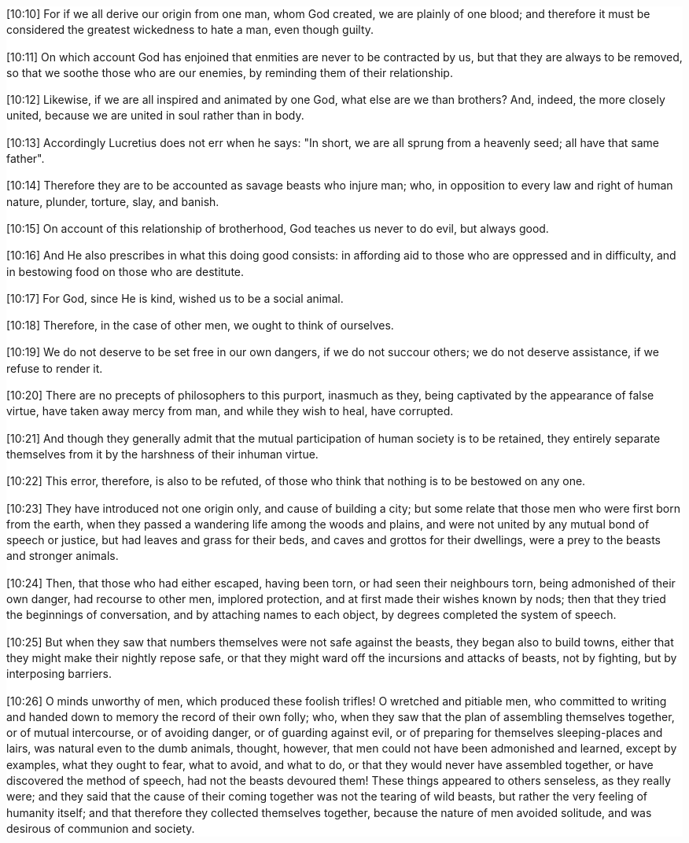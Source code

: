 [10:10] For if we all derive our origin from one man, whom God created, we are plainly of one blood; and therefore it must be considered the greatest wickedness to hate a man, even though guilty.

[10:11] On which account God has enjoined that enmities are never to be contracted by us, but that they are always to be removed, so that we soothe those who are our enemies, by reminding them of their relationship.

[10:12] Likewise, if we are all inspired and animated by one God, what else are we than brothers? And, indeed, the more closely united, because we are united in soul rather than in body.

[10:13] Accordingly Lucretius does not err when he says: "In short, we are all sprung from a heavenly seed; all have that same father".

[10:14] Therefore they are to be accounted as savage beasts who injure man; who, in opposition to every law and right of human nature, plunder, torture, slay, and banish.

[10:15] On account of this relationship of brotherhood, God teaches us never to do evil, but always good.

[10:16] And He also prescribes in what this doing good consists: in affording aid to those who are oppressed and in difficulty, and in bestowing food on those who are destitute.

[10:17] For God, since He is kind, wished us to be a social animal.

[10:18] Therefore, in the case of other men, we ought to think of ourselves.

[10:19] We do not deserve to be set free in our own dangers, if we do not succour others; we do not deserve assistance, if we refuse to render it.

[10:20] There are no precepts of philosophers to this purport, inasmuch as they, being captivated by the appearance of false virtue, have taken away mercy from man, and while they wish to heal, have corrupted.

[10:21] And though they generally admit that the mutual participation of human society is to be retained, they entirely separate themselves from it by the harshness of their inhuman virtue.

[10:22] This error, therefore, is also to be refuted, of those who think that nothing is to be bestowed on any one.

[10:23] They have introduced not one origin only, and cause of building a city; but some relate that those men who were first born from the earth, when they passed a wandering life among the woods and plains, and were not united by any mutual bond of speech or justice, but had leaves and grass for their beds, and caves and grottos for their dwellings, were a prey to the beasts and stronger animals.

[10:24] Then, that those who had either escaped, having been torn, or had seen their neighbours torn, being admonished of their own danger, had recourse to other men, implored protection, and at first made their wishes known by nods; then that they tried the beginnings of conversation, and by attaching names to each object, by degrees completed the system of speech.

[10:25] But when they saw that numbers themselves were not safe against the beasts, they began also to build towns, either that they might make their nightly repose safe, or that they might ward off the incursions and attacks of beasts, not by fighting, but by interposing barriers.

[10:26] O minds unworthy of men, which produced these foolish trifles! O wretched and pitiable men, who committed to writing and handed down to memory the record of their own folly; who, when they saw that the plan of assembling themselves together, or of mutual intercourse, or of avoiding danger, or of guarding against evil, or of preparing for themselves sleeping-places and lairs, was natural even to the dumb animals, thought, however, that men could not have been admonished and learned, except by examples, what they ought to fear, what to avoid, and what to do, or that they would never have assembled together, or have discovered the method of speech, had not the beasts devoured them! These things appeared to others senseless, as they really were; and they said that the cause of their coming together was not the tearing of wild beasts, but rather the very feeling of humanity itself; and that therefore they collected themselves together, because the nature of men avoided solitude, and was desirous of communion and society.
